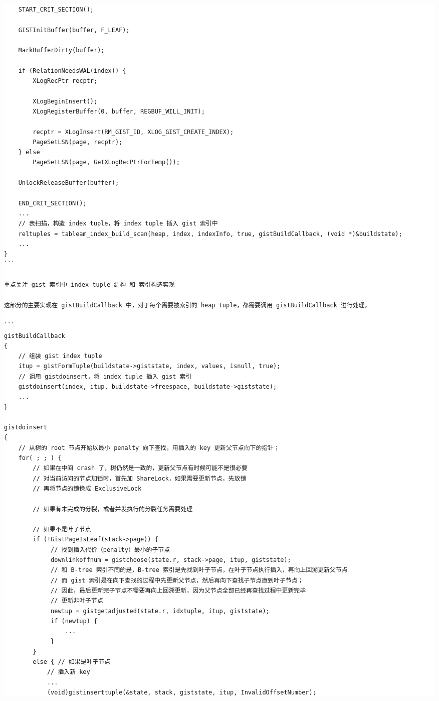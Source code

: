         START_CRIT_SECTION();
    
        GISTInitBuffer(buffer, F_LEAF);
    
        MarkBufferDirty(buffer);
    
        if (RelationNeedsWAL(index)) {
            XLogRecPtr recptr;
    
            XLogBeginInsert();
            XLogRegisterBuffer(0, buffer, REGBUF_WILL_INIT);
    
            recptr = XLogInsert(RM_GIST_ID, XLOG_GIST_CREATE_INDEX);
            PageSetLSN(page, recptr);
        } else
            PageSetLSN(page, GetXLogRecPtrForTemp());
    
        UnlockReleaseBuffer(buffer);
    
        END_CRIT_SECTION();
        ...
        // 表扫描，构造 index tuple，将 index tuple 插入 gist 索引中
        reltuples = tableam_index_build_scan(heap, index, indexInfo, true, gistBuildCallback, (void *)&buildstate);
        ... 
    }
    ```

    重点关注 gist 索引中 index tuple 结构 和 索引构造实现

    这部分的主要实现在 gistBuildCallback 中，对于每个需要被索引的 heap tuple，都需要调用 gistBuildCallback 进行处理。

    ```
    gistBuildCallback
    {
        // 组装 gist index tuple 
        itup = gistFormTuple(buildstate->giststate, index, values, isnull, true);
        // 调用 gistdoinsert，将 index tuple 插入 gist 索引
        gistdoinsert(index, itup, buildstate->freespace, buildstate->giststate);
        ...
    }
    
    gistdoinsert
    {
        // 从树的 root 节点开始以最小 penalty 向下查找，用插入的 key 更新父节点向下的指针；
        for( ; ; ) {
            // 如果在中间 crash 了，树仍然是一致的，更新父节点有时候可能不是很必要
            // 对当前访问的节点加锁时，首先加 ShareLock，如果需要更新节点，先放锁
            // 再将节点的锁换成 ExclusiveLock
    
            // 如果有未完成的分裂，或者并发执行的分裂任务需要处理
    
            // 如果不是叶子节点
            if (!GistPageIsLeaf(stack->page)) {
                 // 找到插入代价（penalty）最小的子节点
                 downlinkoffnum = gistchoose(state.r, stack->page, itup, giststate);
                 // 和 B-tree 索引不同的是，B-tree 索引是先找到叶子节点，在叶子节点执行插入，再向上回溯更新父节点
                 // 而 gist 索引是在向下查找的过程中先更新父节点，然后再向下查找子节点直到叶子节点；
                 // 因此，最后更新完子节点不需要再向上回溯更新，因为父节点全部已经再查找过程中更新完毕
                 // 更新非叶子节点
                 newtup = gistgetadjusted(state.r, idxtuple, itup, giststate);
                 if (newtup) {
                     ...
                 }
            }
            else { // 如果是叶子节点
                // 插入新 key 
                ...
                (void)gistinserttuple(&state, stack, giststate, itup, InvalidOffsetNumber);